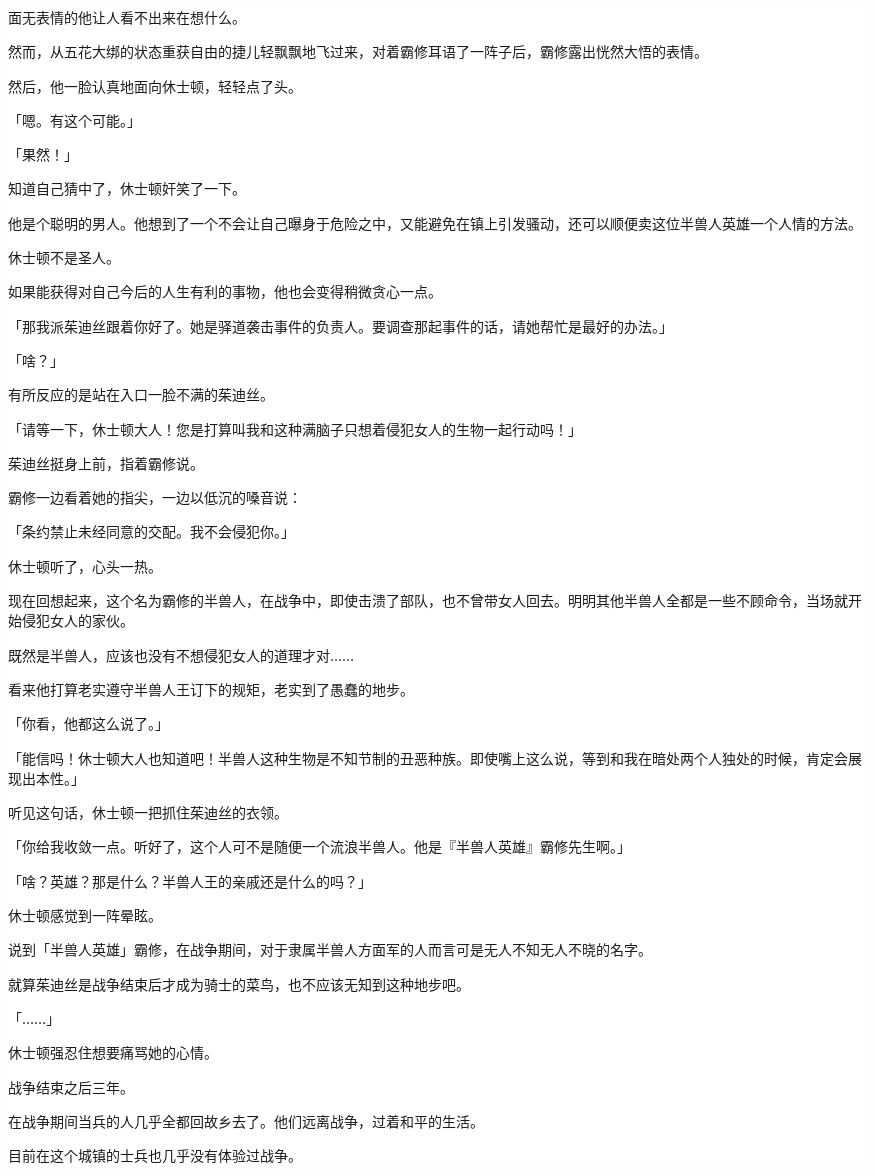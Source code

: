 面无表情的他让人看不出来在想什么。

然而，从五花大绑的状态重获自由的捷儿轻飘飘地飞过来，对着霸修耳语了一阵子后，霸修露出恍然大悟的表情。

然后，他一脸认真地面向休士顿，轻轻点了头。

「嗯。有这个可能。」

「果然！」

知道自己猜中了，休士顿奸笑了一下。

他是个聪明的男人。他想到了一个不会让自己曝身于危险之中，又能避免在镇上引发骚动，还可以顺便卖这位半兽人英雄一个人情的方法。

休士顿不是圣人。

如果能获得对自己今后的人生有利的事物，他也会变得稍微贪心一点。

「那我派茱迪丝跟着你好了。她是驿道袭击事件的负责人。要调查那起事件的话，请她帮忙是最好的办法。」

「啥？」

有所反应的是站在入口一脸不满的茱迪丝。

「请等一下，休士顿大人！您是打算叫我和这种满脑子只想着侵犯女人的生物一起行动吗！」

茱迪丝挺身上前，指着霸修说。

霸修一边看着她的指尖，一边以低沉的嗓音说：

「条约禁止未经同意的交配。我不会侵犯你。」

休士顿听了，心头一热。

现在回想起来，这个名为霸修的半兽人，在战争中，即使击溃了部队，也不曾带女人回去。明明其他半兽人全都是一些不顾命令，当场就开始侵犯女人的家伙。

既然是半兽人，应该也没有不想侵犯女人的道理才对……

看来他打算老实遵守半兽人王订下的规矩，老实到了愚蠢的地步。

「你看，他都这么说了。」

「能信吗！休士顿大人也知道吧！半兽人这种生物是不知节制的丑恶种族。即使嘴上这么说，等到和我在暗处两个人独处的时候，肯定会展现出本性。」

听见这句话，休士顿一把抓住茱迪丝的衣领。

「你给我收敛一点。听好了，这个人可不是随便一个流浪半兽人。他是『半兽人英雄』霸修先生啊。」

「啥？英雄？那是什么？半兽人王的亲戚还是什么的吗？」

休士顿感觉到一阵晕眩。

说到「半兽人英雄」霸修，在战争期间，对于隶属半兽人方面军的人而言可是无人不知无人不晓的名字。

就算茱迪丝是战争结束后才成为骑士的菜鸟，也不应该无知到这种地步吧。

「……」

休士顿强忍住想要痛骂她的心情。

战争结束之后三年。

在战争期间当兵的人几乎全都回故乡去了。他们远离战争，过着和平的生活。

目前在这个城镇的士兵也几乎没有体验过战争。
